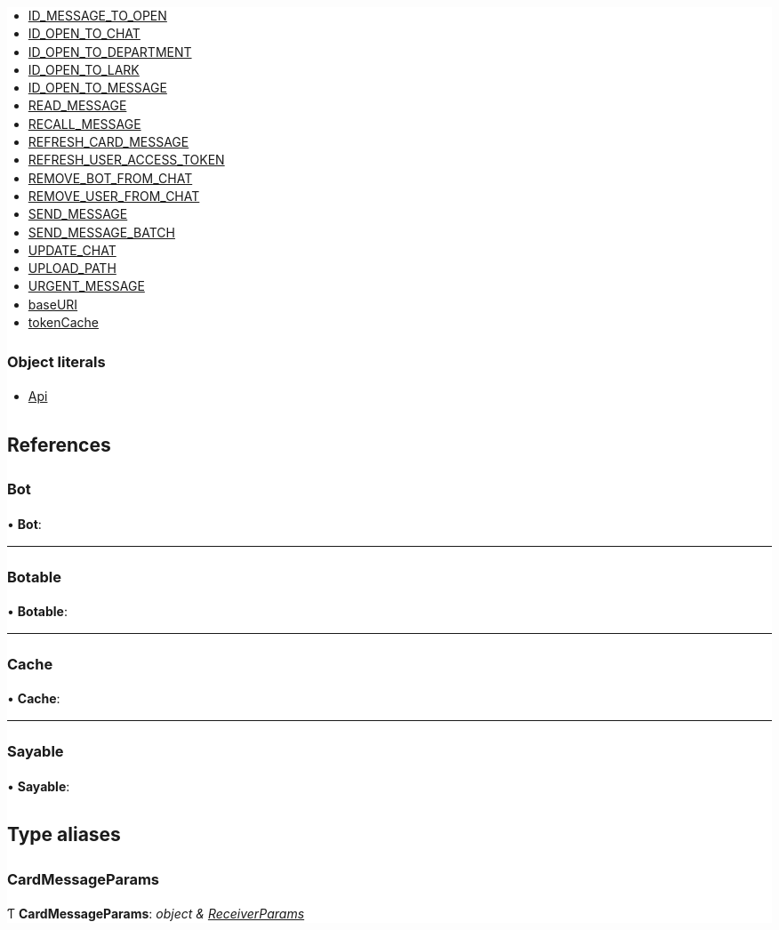 * [ID_MESSAGE_TO_OPEN](reflection-1716.reflection-437.md#const-id_message_to_open)
* [ID_OPEN_TO_CHAT](reflection-1716.reflection-437.md#const-id_open_to_chat)
* [ID_OPEN_TO_DEPARTMENT](reflection-1716.reflection-437.md#const-id_open_to_department)
* [ID_OPEN_TO_LARK](reflection-1716.reflection-437.md#const-id_open_to_lark)
* [ID_OPEN_TO_MESSAGE](reflection-1716.reflection-437.md#const-id_open_to_message)
* [READ_MESSAGE](reflection-1716.reflection-437.md#const-read_message)
* [RECALL_MESSAGE](reflection-1716.reflection-437.md#const-recall_message)
* [REFRESH_CARD_MESSAGE](reflection-1716.reflection-437.md#const-refresh_card_message)
* [REFRESH_USER_ACCESS_TOKEN](reflection-1716.reflection-437.md#const-refresh_user_access_token)
* [REMOVE_BOT_FROM_CHAT](reflection-1716.reflection-437.md#const-remove_bot_from_chat)
* [REMOVE_USER_FROM_CHAT](reflection-1716.reflection-437.md#const-remove_user_from_chat)
* [SEND_MESSAGE](reflection-1716.reflection-437.md#const-send_message)
* [SEND_MESSAGE_BATCH](reflection-1716.reflection-437.md#const-send_message_batch)
* [UPDATE_CHAT](reflection-1716.reflection-437.md#const-update_chat)
* [UPLOAD_PATH](reflection-1716.reflection-437.md#const-upload_path)
* [URGENT_MESSAGE](reflection-1716.reflection-437.md#const-urgent_message)
* [baseURI](reflection-1716.reflection-437.md#const-baseuri)
* [tokenCache](reflection-1716.reflection-437.md#const-tokencache)

### Object literals

* [Api](reflection-1716.reflection-437.md#const-api)

## References

###  Bot

• **Bot**:

___

###  Botable

• **Botable**:

___

###  Cache

• **Cache**:

___

###  Sayable

• **Sayable**:

## Type aliases

###  CardMessageParams

Ƭ **CardMessageParams**: *object & [ReceiverParams](../interfaces/reflection-1716.reflection-437.receiverparams.md)*
